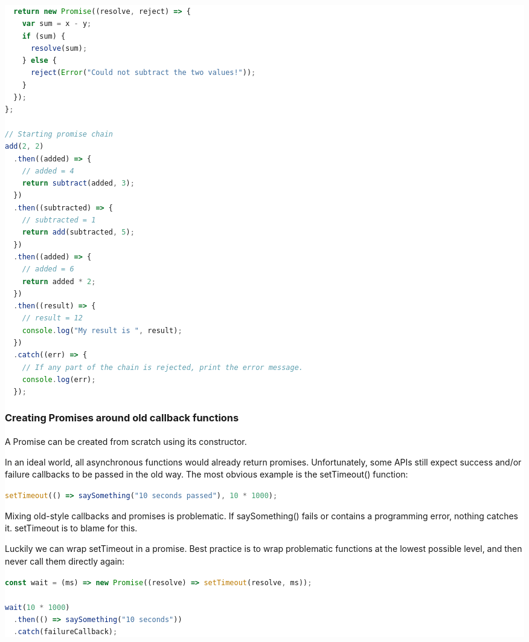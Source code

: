 ```js
  return new Promise((resolve, reject) => {
    var sum = x - y;
    if (sum) {
      resolve(sum);
    } else {
      reject(Error("Could not subtract the two values!"));
    }
  });
};

// Starting promise chain
add(2, 2)
  .then((added) => {
    // added = 4
    return subtract(added, 3);
  })
  .then((subtracted) => {
    // subtracted = 1
    return add(subtracted, 5);
  })
  .then((added) => {
    // added = 6
    return added * 2;
  })
  .then((result) => {
    // result = 12
    console.log("My result is ", result);
  })
  .catch((err) => {
    // If any part of the chain is rejected, print the error message.
    console.log(err);
  });
```

### Creating Promises around old callback functions

A Promise can be created from scratch using its constructor.

In an ideal world, all asynchronous functions would already return promises. Unfortunately, some APIs still expect success and/or failure callbacks to be passed in the old way. The most obvious example is the setTimeout() function:

```js
setTimeout(() => saySomething("10 seconds passed"), 10 * 1000);
```

Mixing old-style callbacks and promises is problematic. If saySomething() fails or contains a programming error, nothing catches it. setTimeout is to blame for this.

Luckily we can wrap setTimeout in a promise. Best practice is to wrap problematic functions at the lowest possible level, and then never call them directly again:

```js
const wait = (ms) => new Promise((resolve) => setTimeout(resolve, ms));

wait(10 * 1000)
  .then(() => saySomething("10 seconds"))
  .catch(failureCallback);
```
